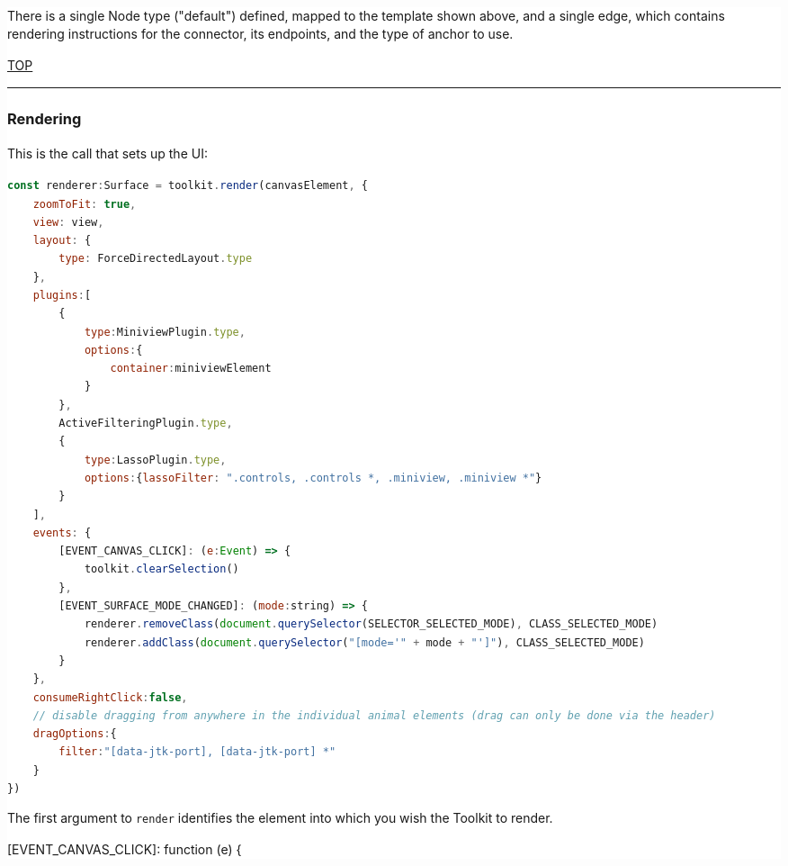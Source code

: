 There is a single Node type ("default") defined, mapped to the template shown above, and a single edge, which contains rendering instructions for the connector, its endpoints, and the type of anchor to use.

[TOP](#top)

---

<a name="rendering"></a>
### Rendering

This is the call that sets up the UI:

```javascript
const renderer:Surface = toolkit.render(canvasElement, {
    zoomToFit: true,
    view: view,
    layout: {
        type: ForceDirectedLayout.type
    },
    plugins:[
        {
            type:MiniviewPlugin.type,
            options:{
                container:miniviewElement
            }
        },
        ActiveFilteringPlugin.type,
        {
            type:LassoPlugin.type,
            options:{lassoFilter: ".controls, .controls *, .miniview, .miniview *"}
        }
    ],
    events: {
        [EVENT_CANVAS_CLICK]: (e:Event) => {
            toolkit.clearSelection()
        },
        [EVENT_SURFACE_MODE_CHANGED]: (mode:string) => {
            renderer.removeClass(document.querySelector(SELECTOR_SELECTED_MODE), CLASS_SELECTED_MODE)
            renderer.addClass(document.querySelector("[mode='" + mode + "']"), CLASS_SELECTED_MODE)
        }
    },
    consumeRightClick:false,
    // disable dragging from anywhere in the individual animal elements (drag can only be done via the header)
    dragOptions:{
        filter:"[data-jtk-port], [data-jtk-port] *"
    }
})
```

The first argument to `render` identifies the element into which you wish the Toolkit to render.


  [EVENT_CANVAS_CLICK]: function (e) {